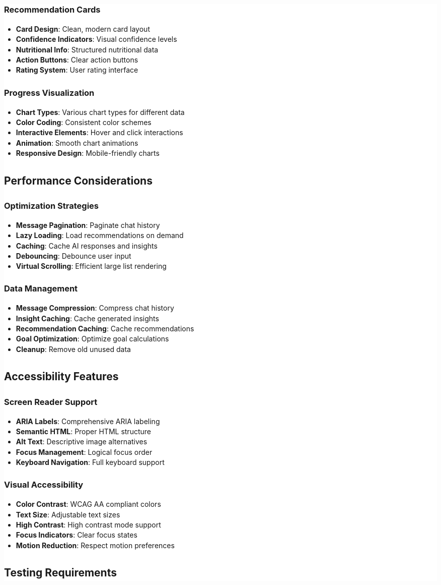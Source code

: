 ### Recommendation Cards
- **Card Design**: Clean, modern card layout
- **Confidence Indicators**: Visual confidence levels
- **Nutritional Info**: Structured nutritional data
- **Action Buttons**: Clear action buttons
- **Rating System**: User rating interface

### Progress Visualization
- **Chart Types**: Various chart types for different data
- **Color Coding**: Consistent color schemes
- **Interactive Elements**: Hover and click interactions
- **Animation**: Smooth chart animations
- **Responsive Design**: Mobile-friendly charts

## Performance Considerations

### Optimization Strategies
- **Message Pagination**: Paginate chat history
- **Lazy Loading**: Load recommendations on demand
- **Caching**: Cache AI responses and insights
- **Debouncing**: Debounce user input
- **Virtual Scrolling**: Efficient large list rendering

### Data Management
- **Message Compression**: Compress chat history
- **Insight Caching**: Cache generated insights
- **Recommendation Caching**: Cache recommendations
- **Goal Optimization**: Optimize goal calculations
- **Cleanup**: Remove old unused data

## Accessibility Features

### Screen Reader Support
- **ARIA Labels**: Comprehensive ARIA labeling
- **Semantic HTML**: Proper HTML structure
- **Alt Text**: Descriptive image alternatives
- **Focus Management**: Logical focus order
- **Keyboard Navigation**: Full keyboard support

### Visual Accessibility
- **Color Contrast**: WCAG AA compliant colors
- **Text Size**: Adjustable text sizes
- **High Contrast**: High contrast mode support
- **Focus Indicators**: Clear focus states
- **Motion Reduction**: Respect motion preferences

## Testing Requirements
